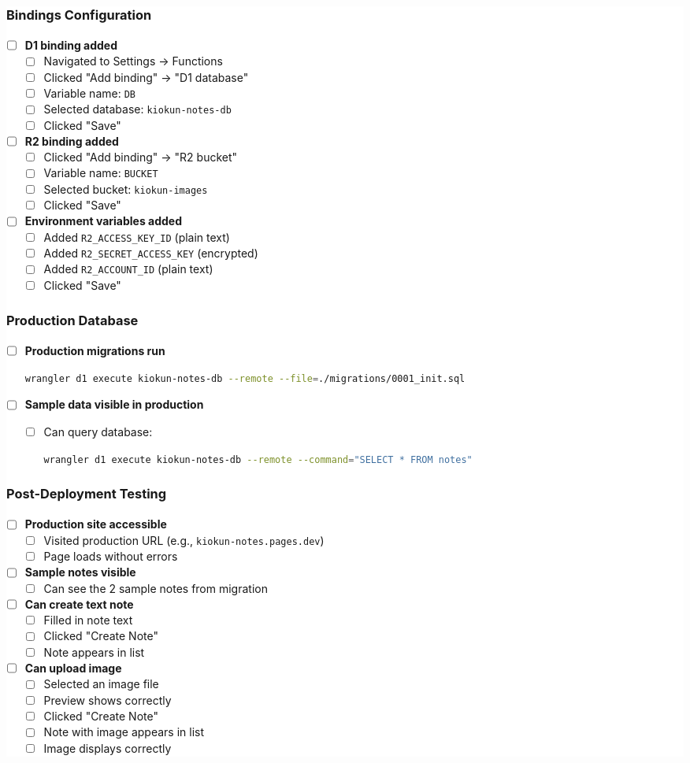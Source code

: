 ### Bindings Configuration

- [ ] **D1 binding added**
  - [ ] Navigated to Settings → Functions
  - [ ] Clicked "Add binding" → "D1 database"
  - [ ] Variable name: `DB`
  - [ ] Selected database: `kiokun-notes-db`
  - [ ] Clicked "Save"

- [ ] **R2 binding added**
  - [ ] Clicked "Add binding" → "R2 bucket"
  - [ ] Variable name: `BUCKET`
  - [ ] Selected bucket: `kiokun-images`
  - [ ] Clicked "Save"

- [ ] **Environment variables added**
  - [ ] Added `R2_ACCESS_KEY_ID` (plain text)
  - [ ] Added `R2_SECRET_ACCESS_KEY` (encrypted)
  - [ ] Added `R2_ACCOUNT_ID` (plain text)
  - [ ] Clicked "Save"

### Production Database

- [ ] **Production migrations run**
  ```bash
  wrangler d1 execute kiokun-notes-db --remote --file=./migrations/0001_init.sql
  ```

- [ ] **Sample data visible in production**
  - [ ] Can query database:
    ```bash
    wrangler d1 execute kiokun-notes-db --remote --command="SELECT * FROM notes"
    ```

### Post-Deployment Testing

- [ ] **Production site accessible**
  - [ ] Visited production URL (e.g., `kiokun-notes.pages.dev`)
  - [ ] Page loads without errors

- [ ] **Sample notes visible**
  - [ ] Can see the 2 sample notes from migration

- [ ] **Can create text note**
  - [ ] Filled in note text
  - [ ] Clicked "Create Note"
  - [ ] Note appears in list

- [ ] **Can upload image**
  - [ ] Selected an image file
  - [ ] Preview shows correctly
  - [ ] Clicked "Create Note"
  - [ ] Note with image appears in list
  - [ ] Image displays correctly
